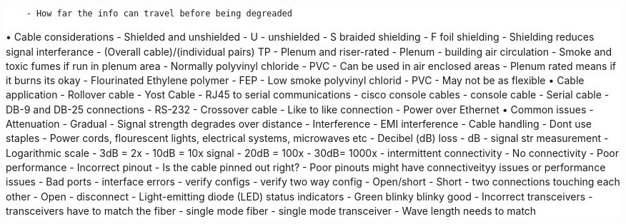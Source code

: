 		- How far the info can travel before being degreaded
• Cable considerations
	- Shielded and unshielded
		- U - unshielded
		- S braided shielding
		- F foil shielding
		- Shielding reduces signal interferance
		- (Overall cable)/(individual pairs) TP
	- Plenum and riser-rated
		- Plenum - building air circulation 
			- Smoke and toxic fumes if run in plenum area
			- Normally polyvinyl chloride - PVC
			- Can be used in air enclosed areas
			- Plenum rated means if it burns its okay
				- Flourinated Ethylene polymer - FEP
				- Low smoke polyvinyl chlorid - PVC
				- May not be as flexible
• Cable application
	- Rollover cable
		- Yost Cable
		- RJ45 to serial communications
		- cisco console cables
	- console cable
		- Serial cable
		- DB-9 and DB-25 connections
		- RS-232
	- Crossover cable
		- Like to like connection
	- Power over Ethernet
• Common issues
	- Attenuation
		- Gradual
		- Signal strength degrades over distance
	- Interference
		- EMI interference
		- Cable handling
		- Dont use staples
		- Power cords, flourescent lights, electrical systems, microwaves etc
	- Decibel (dB) loss
		- dB - signal str measurement
		- Logarithmic scale
		- 3dB = 2x
		- 10dB = 10x signal 
		- 20dB = 100x 
		- 30dB= 1000x
		- intermittent connectivity
		- No connectivity
		- Poor performance
	- Incorrect pinout
		- Is the cable pinned out right?
		- Poor pinouts might have connectiveityy issues or performance issues
	- Bad ports
		- interface errors
		-  verify configs
		- verify two way config
	- Open/short
		- Short - two connections touching each other
		- Open - disconnect
	- Light-emitting diode 	(LED) status indicators
		- Green blinky blinky good
	- Incorrect transceivers
		- transceivers have to match the fiber
		- single mode fiber - single mode transceiver
		- Wave length needs to match